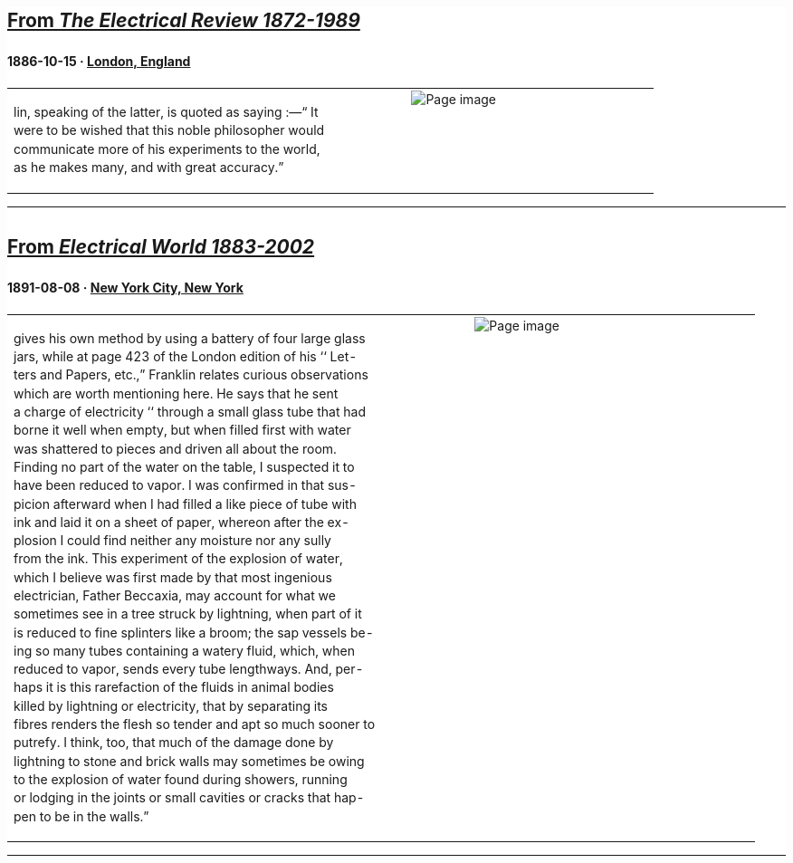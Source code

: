 
## [From _The Electrical Review 1872-1989_](https://archive.org/details/sim_electrical-review_1886-10-15_19_464/page/n14/mode/1up?view=theater)

#### 1886-10-15 &middot; [London, England](http://dbpedia.org/resource/London)

<table style="width: 100%;"><tr><td style="width: 50%">

  
lin, speaking of the latter, is quoted as saying :—“ It  
were to be wished that this noble philosopher would  
communicate more of his experiments to the world,  
as he makes many, and with great accuracy.”
</td><td style="width: 50%; max-height: 75%; margin: auto; display: block;">
<img alt="Page image" src="https://iiif.archive.org/iiif/sim_electrical-review_1886-10-15_19_464&#0036;14/pct:9.774436,66.071053,36.591479,3.889006/600,/0/default.jpg"/>
</td>
</tr></table>

---

## [From _Electrical World 1883-2002_](https://archive.org/details/sim_electrical-world_1891-08-08_18_6/page/n5/mode/1up?view=theater)

#### 1891-08-08 &middot; [New York City, New York](http://dbpedia.org/resource/New_York_City)

<table style="width: 100%;"><tr><td style="width: 50%">

  
gives his own method by using a battery of four large glass  
jars, while at page 423 of the London edition of his ‘‘ Let-  
ters and Papers, etc.,” Franklin relates curious observations  
which are worth mentioning here. He says that he sent  
a charge of electricity ‘‘ through a small glass tube that had  
borne it well when empty, but when filled first with water  
was shattered to pieces and driven all about the room.  
Finding no part of the water on the table, I suspected it to  
have been reduced to vapor. I was confirmed in that sus-  
picion afterward when I had filled a like piece of tube with  
ink and laid it on a sheet of paper, whereon after the ex-  
plosion I could find neither any moisture nor any sully  
from the ink. This experiment of the explosion of water,  
which I believe was first made by that most ingenious  
electrician, Father Beccaxia, may account for what we  
sometimes see in a tree struck by lightning, when part of it  
is reduced to fine splinters like a broom; the sap vessels be-  
ing so many tubes containing a watery fluid, which, when  
reduced to vapor, sends every tube lengthways. And, per-  
haps it is this rarefaction of the fluids in animal bodies  
killed by lightning or electricity, that by separating its  
fibres renders the flesh so tender and apt so much sooner to  
putrefy. I think, too, that much of the damage done by  
lightning to stone and brick walls may sometimes be owing  
to the explosion of water found during showers, running  
or lodging in the joints or small cavities or cracks that hap-  
pen to be in the walls.”
</td><td style="width: 50%; max-height: 75%; margin: auto; display: block;">
<img alt="Page image" src="https://iiif.archive.org/iiif/sim_electrical-world_1891-08-08_18_6&#0036;5/pct:38.395168,69.471154,27.006040,22.115385/,600/0/default.jpg"/>
</td>
</tr></table>

---